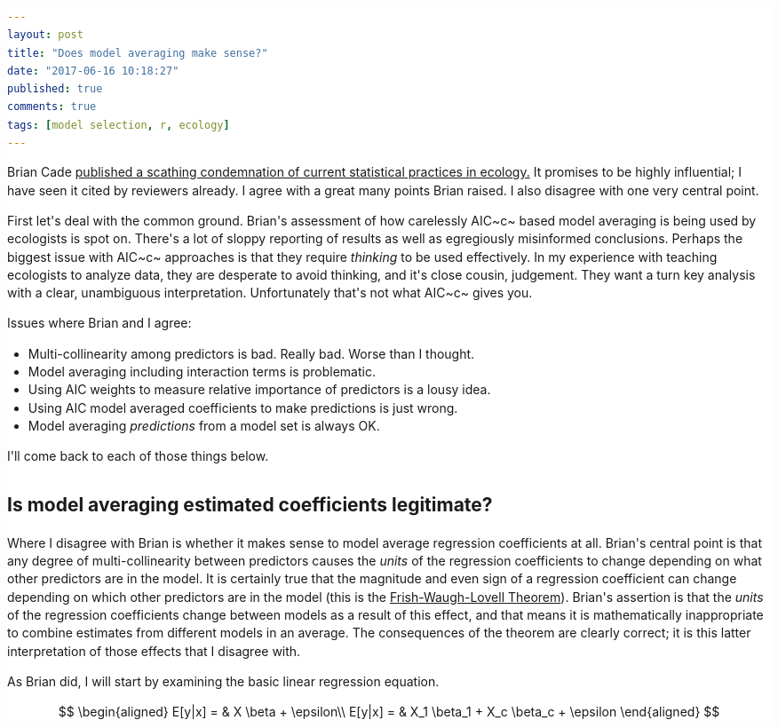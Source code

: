 ```yaml
---
layout: post
title: "Does model averaging make sense?"  
date: "2017-06-16 10:18:27"
published: true
comments: true
tags: [model selection, r, ecology]
---
```


Brian Cade [published a scathing condemnation of current statistical practices in ecology.](http://onlinelibrary.wiley.com/doi/10.1890/14-1639.1/full) It promises to be highly influential; I have seen it cited by reviewers already. I agree with a great many points Brian raised. I also disagree with one very central point. 

First let's deal with the common ground. Brian's assessment of how carelessly AIC~c~ based model averaging is being used by ecologists is spot on. There's a lot of sloppy reporting of results as well as egregiously misinformed conclusions. Perhaps the biggest issue with AIC~c~ approaches is that they require *thinking* to be used effectively. In my experience with teaching ecologists to analyze data, they are desperate to avoid thinking, and it's close cousin, judgement. They want a turn key analysis with a clear, unambiguous interpretation. Unfortunately that's not what AIC~c~ gives you. 

Issues where Brian and I agree:

* Multi-collinearity among predictors is bad. Really bad. Worse than I thought.
* Model averaging including interaction terms is problematic.
* Using AIC weights to measure relative importance of predictors is a lousy idea.
* Using AIC model averaged coefficients to make predictions is just wrong. 
* Model averaging *predictions* from a model set is always OK.

I'll come back to each of those things below. 

## Is model averaging estimated coefficients legitimate?

Where I disagree with Brian is whether it makes sense to model average regression coefficients at all. Brian's central point is that any degree of multi-collinearity between predictors causes the *units* of the regression coefficients to change depending on what other predictors are in the model. It is certainly true that the magnitude and even sign of a regression coefficient can change depending on which other predictors are in the model (this is the [Frish-Waugh-Lovell Theorem](https://en.wikipedia.org/wiki/Frisch–Waugh–Lovell_theorem)). Brian's assertion is that the *units* of the regression coefficients change between models as a result of this effect, and that means it is mathematically inappropriate to combine estimates from different models in an average. 
The consequences of the theorem are clearly correct; it is this latter interpretation of those effects that I disagree with. 

As Brian did, I will start by examining the basic linear regression equation. 

$$
\begin{aligned}
E[y|x] = & X \beta + \epsilon\\
E[y|x] = & X_1 \beta_1 + X_c \beta_c + \epsilon
\end{aligned}
$$
